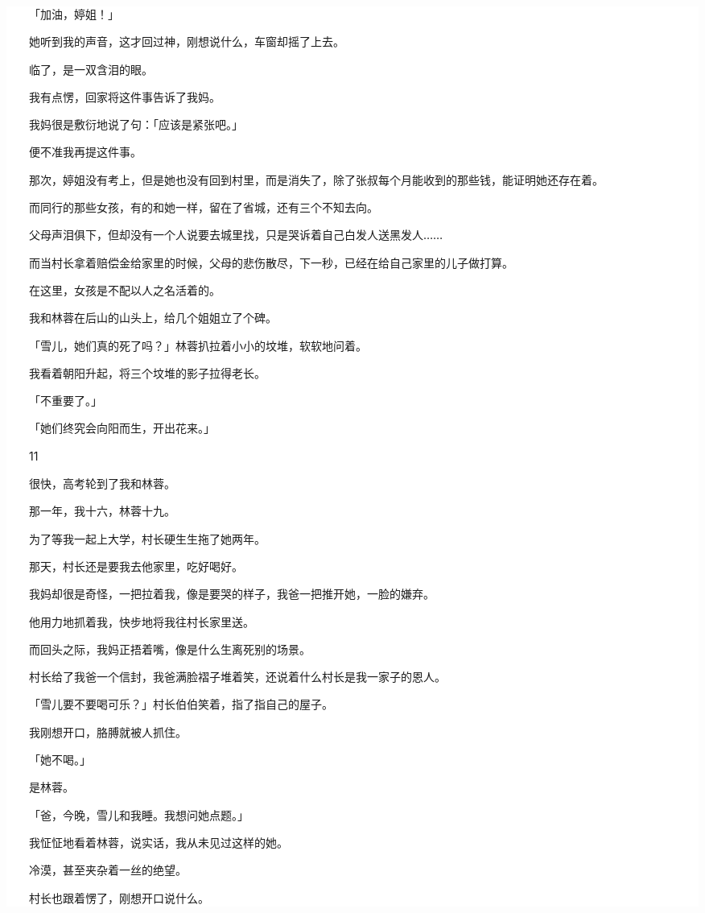 &emsp;&emsp;「加油，婷姐！」  
  
&emsp;&emsp;她听到我的声音，这才回过神，刚想说什么，车窗却摇了上去。  
  
&emsp;&emsp;临了，是一双含泪的眼。  
  
&emsp;&emsp;我有点愣，回家将这件事告诉了我妈。  
  
&emsp;&emsp;我妈很是敷衍地说了句：「应该是紧张吧。」  
  
&emsp;&emsp;便不准我再提这件事。  
  
&emsp;&emsp;那次，婷姐没有考上，但是她也没有回到村里，而是消失了，除了张叔每个月能收到的那些钱，能证明她还存在着。  
  
&emsp;&emsp;而同行的那些女孩，有的和她一样，留在了省城，还有三个不知去向。  
  
&emsp;&emsp;父母声泪俱下，但却没有一个人说要去城里找，只是哭诉着自己白发人送黑发人……  
  
&emsp;&emsp;而当村长拿着赔偿金给家里的时候，父母的悲伤散尽，下一秒，已经在给自己家里的儿子做打算。  
  
&emsp;&emsp;在这里，女孩是不配以人之名活着的。  
  
&emsp;&emsp;我和林蓉在后山的山头上，给几个姐姐立了个碑。  
  
&emsp;&emsp;「雪儿，她们真的死了吗？」林蓉扒拉着小小的坟堆，软软地问着。  
  
&emsp;&emsp;我看着朝阳升起，将三个坟堆的影子拉得老长。  
  
&emsp;&emsp;「不重要了。」  
  
&emsp;&emsp;「她们终究会向阳而生，开出花来。」  
  
&emsp;&emsp;11  
  
&emsp;&emsp;很快，高考轮到了我和林蓉。  
  
&emsp;&emsp;那一年，我十六，林蓉十九。  
  
&emsp;&emsp;为了等我一起上大学，村长硬生生拖了她两年。  
  
&emsp;&emsp;那天，村长还是要我去他家里，吃好喝好。  
  
&emsp;&emsp;我妈却很是奇怪，一把拉着我，像是要哭的样子，我爸一把推开她，一脸的嫌弃。  
  
&emsp;&emsp;他用力地抓着我，快步地将我往村长家里送。  
  
&emsp;&emsp;而回头之际，我妈正捂着嘴，像是什么生离死别的场景。  
  
&emsp;&emsp;村长给了我爸一个信封，我爸满脸褶子堆着笑，还说着什么村长是我一家子的恩人。  
  
&emsp;&emsp;「雪儿要不要喝可乐？」村长伯伯笑着，指了指自己的屋子。  
  
&emsp;&emsp;我刚想开口，胳膊就被人抓住。  
  
&emsp;&emsp;「她不喝。」  
  
&emsp;&emsp;是林蓉。  
  
&emsp;&emsp;「爸，今晚，雪儿和我睡。我想问她点题。」  
  
&emsp;&emsp;我怔怔地看着林蓉，说实话，我从未见过这样的她。  
  
&emsp;&emsp;冷漠，甚至夹杂着一丝的绝望。  
  
&emsp;&emsp;村长也跟着愣了，刚想开口说什么。  
  
